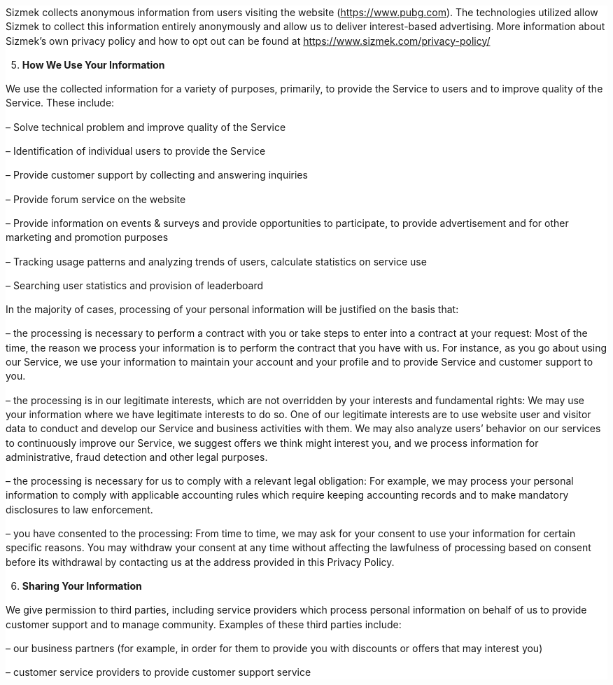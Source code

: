 Sizmek collects anonymous information from users visiting the website (https://www.pubg.com). The technologies utilized allow Sizmek to collect this information entirely anonymously and allow us to deliver interest-based advertising. More information about Sizmek’s own privacy policy and how to opt out can be found at https://www.sizmek.com/privacy-policy/

5.  **How We Use Your Information**

We use the collected information for a variety of purposes, primarily, to provide the Service to users and to improve quality of the Service. These include:

– Solve technical problem and improve quality of the Service

– Identification of individual users to provide the Service

– Provide customer support by collecting and answering inquiries

– Provide forum service on the website

– Provide information on events & surveys and provide opportunities to participate, to provide advertisement and for other marketing and promotion purposes

– Tracking usage patterns and analyzing trends of users, calculate statistics on service use

– Searching user statistics and provision of leaderboard

In the majority of cases, processing of your personal information will be justified on the basis that:

– the processing is necessary to perform a contract with you or take steps to enter into a contract at your request: Most of the time, the reason we process your information is to perform the contract that you have with us. For instance, as you go about using our Service, we use your information to maintain your account and your profile and to provide Service and customer support to you.

– the processing is in our legitimate interests, which are not overridden by your interests and fundamental rights: We may use your information where we have legitimate interests to do so. One of our legitimate interests are to use website user and visitor data to conduct and develop our Service and business activities with them. We may also analyze users’ behavior on our services to continuously improve our Service, we suggest offers we think might interest you, and we process information for administrative, fraud detection and other legal purposes.

– the processing is necessary for us to comply with a relevant legal obligation: For example, we may process your personal information to comply with applicable accounting rules which require keeping accounting records and to make mandatory disclosures to law enforcement.

– you have consented to the processing: From time to time, we may ask for your consent to use your information for certain specific reasons. You may withdraw your consent at any time without affecting the lawfulness of processing based on consent before its withdrawal by contacting us at the address provided in this Privacy Policy.

6.  **Sharing Your Information**

We give permission to third parties, including service providers which process personal information on behalf of us to provide customer support and to manage community. Examples of these third parties include:

– our business partners (for example, in order for them to provide you with discounts or offers that may interest you)

– customer service providers to provide customer support service
